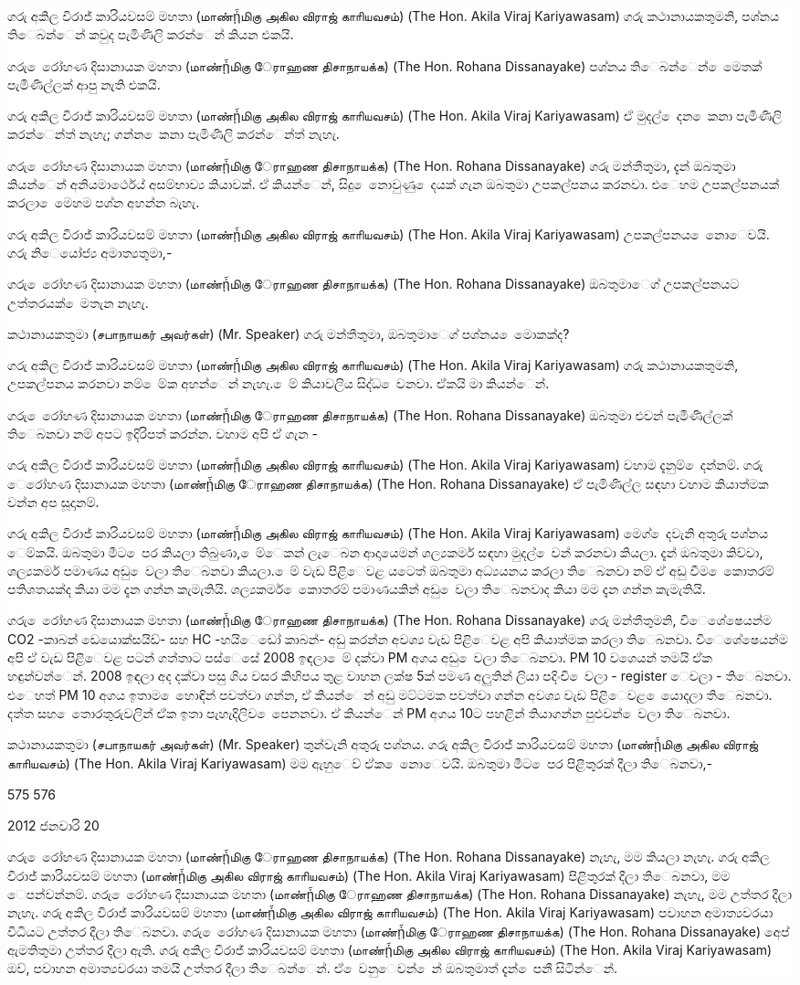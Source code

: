 ගරු අකිල විරාජ් කාරියවසම් මහතා (மாண்ᾗமிகு அகில விராஜ் காாியவசம்) (The Hon. Akila Viraj Kariyawasam) ගරු කථානායකතුමනි, පශ්නය තිෙබන්ෙන් කවුද පැමිණිලි කරන්ෙන් කියන එකයි.

ගරු ෙරෝහණ දිසානායක මහතා (மாண்ᾗமிகு ேராஹண திசாநாயக்க) (The Hon. Rohana Dissanayake) පශ්නය තිෙබන්ෙන් ෙමෙතක් පැමිණිල්ලක් ආපු නැති එකයි.

ගරු අකිල විරාජ් කාරියවසම් මහතා (மாண்ᾗமிகு அகில விராஜ் காாியவசம்) (The Hon. Akila Viraj Kariyawasam) ඒ මුදල් ෙදන ෙකනා පැමිණිලි කරන්ෙන්ත් නැහැ; ගන්න ෙකනා පැමිණිලි කරන්ෙන්ත් නැහැ.

ගරු ෙරෝහණ දිසානායක මහතා (மாண்ᾗமிகு ேராஹண திசாநாயக்க) (The Hon. Rohana Dissanayake) ගරු මන්තීතුමා, දැන් ඔබතුමා කියන්ෙන් අනියමාර්ථෙය් අසම්භාව්‍ය කියාවක්. ඒ කියන්ෙන්, සිදු ෙනොවුණු ෙදයක් ගැන ඔබතුමා උපකල්පනය කරනවා. එෙහම උපකල්පනයක් කරලා ෙමෙහම පශ්න අහන්න බැහැ.

ගරු අකිල විරාජ් කාරියවසම් මහතා (மாண்ᾗமிகு அகில விராஜ் காாியவசம்) (The Hon. Akila Viraj Kariyawasam) උපකල්පනය ෙනොෙවයි. ගරු නිෙයෝජ්‍ය අමාත්‍යතුමා,-

ගරු ෙරෝහණ දිසානායක මහතා (மாண்ᾗமிகு ேராஹண திசாநாயக்க) (The Hon. Rohana Dissanayake) ඔබතුමාෙග් උපකල්පනයට උත්තරයක් ෙමතැන නැහැ.

කථානායකතුමා (சபாநாயகர் அவர்கள்) (Mr. Speaker) ගරු මන්තීතුමා, ඔබතුමාෙග් පශ්නය ෙමොකක්ද?

ගරු අකිල විරාජ් කාරියවසම් මහතා (மாண்ᾗமிகு அகில விராஜ் காாியவசம்) (The Hon. Akila Viraj Kariyawasam) ගරු කථානායකතුමනි, උපකල්පනය කරනවා නම් ෙම්ක අහන්ෙන් නැහැ. ෙම් කියාවලිය සිද්ධ ෙවනවා. ඒකයි මා කියන්ෙන්.

ගරු ෙරෝහණ දිසානායක මහතා (மாண்ᾗமிகு ேராஹண திசாநாயக்க) (The Hon. Rohana Dissanayake) ඔබතුමා එවන් පැමිණිල්ලක් තිෙබනවා නම් අපට ඉදිරිපත් කරන්න. වහාම අපි ඒ ගැන -

ගරු අකිල විරාජ් කාරියවසම් මහතා (மாண்ᾗமிகு அகில விராஜ் காாியவசம்) (The Hon. Akila Viraj Kariyawasam) වහාම දැනුම් ෙදන්නම්. ගරු ෙරෝහණ දිසානායක මහතා (மாண்ᾗமிகு ேராஹண திசாநாயக்க) (The Hon. Rohana Dissanayake) ඒ පැමිණිල්ල සඳහා වහාම කියාත්මක වන්න අප සූදානම්.

ගරු අකිල විරාජ් කාරියවසම් මහතා (மாண்ᾗமிகு அகில விராஜ் காாியவசம்) (The Hon. Akila Viraj Kariyawasam) මෙග් ෙදවැනි අතුරු පශ්නය ෙම්කයි. ඔබතුමා මීට ෙපර කියලා තිබුණා, ෙම්ෙකන් ලැෙබන ආදායෙමන් ශල්‍යකර්ම සඳහා මුදල් ෙවන් කරනවා කියලා. දැන් ඔබතුමා කිව්වා, ශල්‍යකර්ම පමාණය අඩු ෙවලා තිෙබනවා කියලා. ෙම් වැඩ පිළිෙවළ යටෙත් ඔබතුමා අධ්‍යයනය කරලා තිෙබනවා නම් ඒ අඩු වීම ෙකොතරම් පතිශතයක්ද කියා මම දැන ගන්න කැමැතියි. ශල්‍යකර්ම ෙකොතරම් පමාණයකින් අඩු ෙවලා තිෙබනවාද කියා මම දැන ගන්න කැමැතියි.

ගරු ෙරෝහණ දිසානායක මහතා (மாண்ᾗமிகு ேராஹண திசாநாயக்க) (The Hon. Rohana Dissanayake) ගරු මන්තීතුමනි, විෙශේෂෙයන්ම CO2 -කාබන් ඩෙයොක්සයිඩ්- සහ HC -හයිෙඩෝ කාබන්- අඩු කරන්න අවශ්‍ය වැඩ පිළිෙවළ අපි කියාත්මක කරලා තිෙබනවා. විෙශේෂෙයන්ම අපි ඒ වැඩ පිළිෙවළ පටන් ගත්තාට පස්ෙසේ 2008 ඉඳලා ෙම් දක්වා PM අගය අඩු ෙවලා තිෙබනවා. PM 10 වශෙයන් තමයි ඒක හඳුන්වන්ෙන්. 2008 ඉඳලා අද දක්වා පසු ගිය වසර කිහිපය තුළ වාහන ලක්ෂ 5ක් පමණ අලුතින් ලියා පදිංචි ෙවලා - register ෙවලා - තිෙබනවා. එෙහත් PM 10 අගය ඉතාම ෙහොඳින් පවත්වා ගන්න, ඒ කියන්ෙන් අඩු මට්ටමක පවත්වා ගන්න අවශ්‍ය වැඩ පිළිෙවළ ෙයොදලා තිෙබනවා. දත්ත සහ ෙතොරතුරුවලින් ඒක ඉතා පැහැදිලිව ෙපෙනනවා. ඒ කියන්ෙන් PM අගය 10ට පහළින් තියාගන්න පුළුවන් ෙවලා තිෙබනවා.

කථානායකතුමා (சபாநாயகர் அவர்கள்) (Mr. Speaker) තුන්වැනි අතුරු පශ්නය. ගරු අකිල විරාජ් කාරියවසම් මහතා (மாண்ᾗமிகு அகில விராஜ் காாியவசம்) (The Hon. Akila Viraj Kariyawasam) මම ඇහුෙව් ඒක ෙනොෙවයි. ඔබතුමා මීට ෙපර පිළිතුරක් දීලා තිෙබනවා,-

575 576

2012 ජනවාරි 20

ගරු ෙරෝහණ දිසානායක මහතා (மாண்ᾗமிகு ேராஹண திசாநாயக்க) (The Hon. Rohana Dissanayake) නැහැ, මම කියලා නැහැ. ගරු අකිල විරාජ් කාරියවසම් මහතා (மாண்ᾗமிகு அகில விராஜ் காாியவசம்) (The Hon. Akila Viraj Kariyawasam) පිළිතුරක් දීලා තිෙබනවා, මම ෙපන්වන්නම්. ගරු ෙරෝහණ දිසානායක මහතා (மாண்ᾗமிகு ேராஹண திசாநாயக்க) (The Hon. Rohana Dissanayake) නැහැ, මම උත්තර දීලා නැහැ. ගරු අකිල විරාජ් කාරියවසම් මහතා (மாண்ᾗமிகு அகில விராஜ் காாியவசம்) (The Hon. Akila Viraj Kariyawasam) පවාහන අමාත්‍යවරයා විධියට උත්තර දීලා තිෙබනවා. ගරු ෙරෝහණ දිසානායක මහතා (மாண்ᾗமிகு ேராஹண திசாநாயக்க) (The Hon. Rohana Dissanayake) අෙප් ඇමතිතුමා උත්තර දීලා ඇති. ගරු අකිල විරාජ් කාරියවසම් මහතා (மாண்ᾗமிகு அகில விராஜ் காாியவசம்) (The Hon. Akila Viraj Kariyawasam) ඔව්, පවාහන අමාත්‍යවරයා තමයි උත්තර දීලා තිෙබන්ෙන්. ඒ ෙවනුෙවන් ෙන් ඔබතුමාත් දැන් ෙපනී සිටින්ෙන්.

